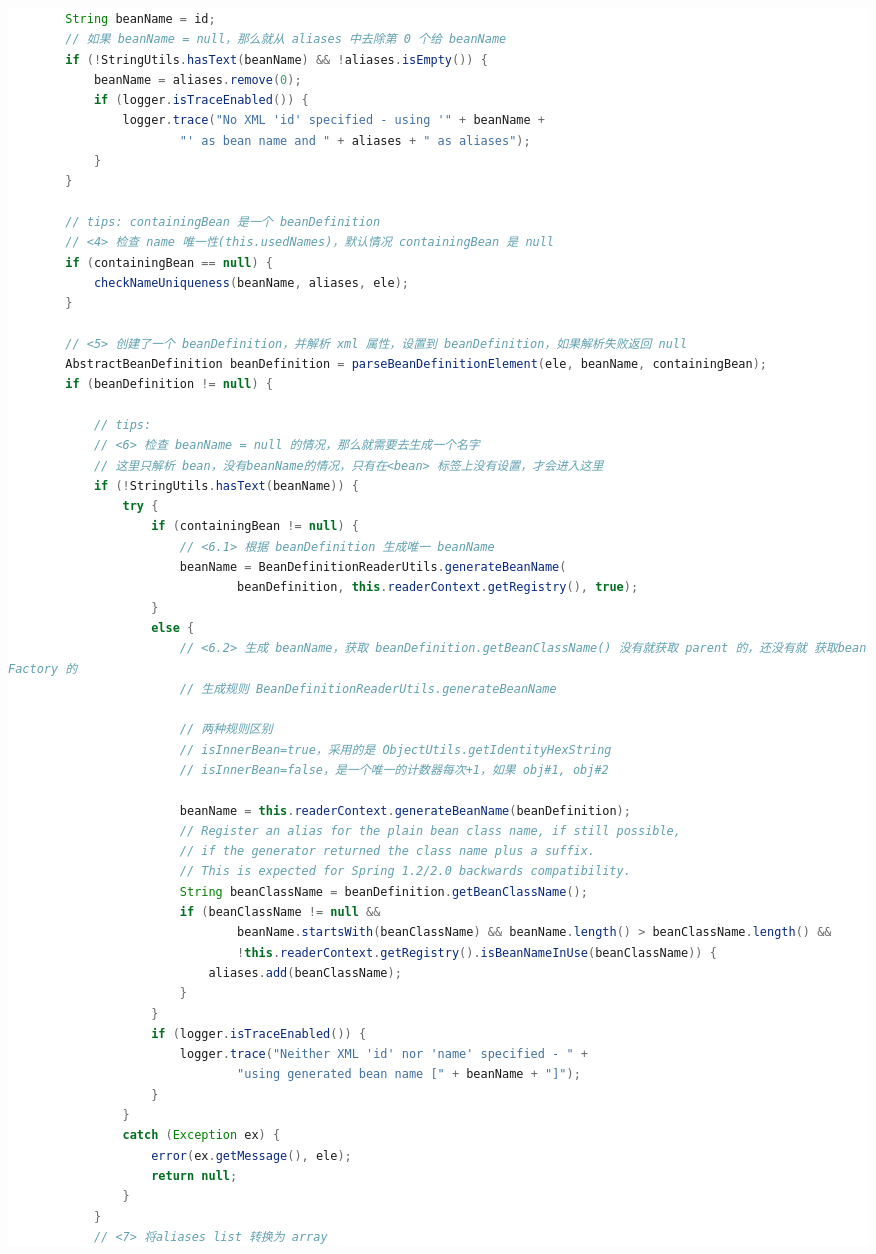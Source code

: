 ```java
		String beanName = id;
		// 如果 beanName = null，那么就从 aliases 中去除第 0 个给 beanName
		if (!StringUtils.hasText(beanName) && !aliases.isEmpty()) {
			beanName = aliases.remove(0);
			if (logger.isTraceEnabled()) {
				logger.trace("No XML 'id' specified - using '" + beanName +
						"' as bean name and " + aliases + " as aliases");
			}
		}

		// tips: containingBean 是一个 beanDefinition
		// <4> 检查 name 唯一性(this.usedNames)，默认情况 containingBean 是 null
		if (containingBean == null) {
			checkNameUniqueness(beanName, aliases, ele);
		}

		// <5> 创建了一个 beanDefinition，并解析 xml 属性，设置到 beanDefinition，如果解析失败返回 null
		AbstractBeanDefinition beanDefinition = parseBeanDefinitionElement(ele, beanName, containingBean);
		if (beanDefinition != null) {

			// tips:
			// <6> 检查 beanName = null 的情况，那么就需要去生成一个名字
			// 这里只解析 bean，没有beanName的情况，只有在<bean> 标签上没有设置，才会进入这里
			if (!StringUtils.hasText(beanName)) {
				try {
					if (containingBean != null) {
						// <6.1> 根据 beanDefinition 生成唯一 beanName
						beanName = BeanDefinitionReaderUtils.generateBeanName(
								beanDefinition, this.readerContext.getRegistry(), true);
					}
					else {
                        // <6.2> 生成 beanName，获取 beanDefinition.getBeanClassName() 没有就获取 parent 的，还没有就 获取beanFactory 的
                        // 生成规则 BeanDefinitionReaderUtils.generateBeanName

						// 两种规则区别
						// isInnerBean=true，采用的是 ObjectUtils.getIdentityHexString
						// isInnerBean=false，是一个唯一的计数器每次+1，如果 obj#1, obj#2

						beanName = this.readerContext.generateBeanName(beanDefinition);
						// Register an alias for the plain bean class name, if still possible,
						// if the generator returned the class name plus a suffix.
						// This is expected for Spring 1.2/2.0 backwards compatibility.
						String beanClassName = beanDefinition.getBeanClassName();
                        if (beanClassName != null &&
								beanName.startsWith(beanClassName) && beanName.length() > beanClassName.length() &&
								!this.readerContext.getRegistry().isBeanNameInUse(beanClassName)) {
							aliases.add(beanClassName);
						}
					}
					if (logger.isTraceEnabled()) {
						logger.trace("Neither XML 'id' nor 'name' specified - " +
								"using generated bean name [" + beanName + "]");
					}
				}
				catch (Exception ex) {
					error(ex.getMessage(), ele);
					return null;
				}
			}
			// <7> 将aliases list 转换为 array
```